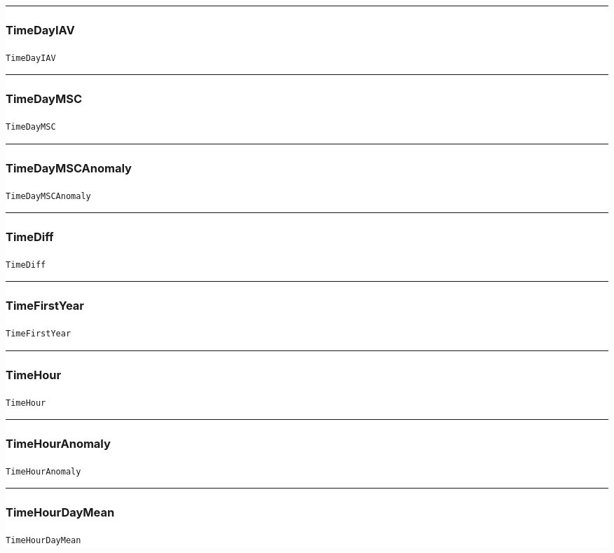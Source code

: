 ----

### TimeDayIAV
```@docs
TimeDayIAV
```

----

### TimeDayMSC
```@docs
TimeDayMSC
```

----

### TimeDayMSCAnomaly
```@docs
TimeDayMSCAnomaly
```

----

### TimeDiff
```@docs
TimeDiff
```

----

### TimeFirstYear
```@docs
TimeFirstYear
```

----

### TimeHour
```@docs
TimeHour
```

----

### TimeHourAnomaly
```@docs
TimeHourAnomaly
```

----

### TimeHourDayMean
```@docs
TimeHourDayMean
```
